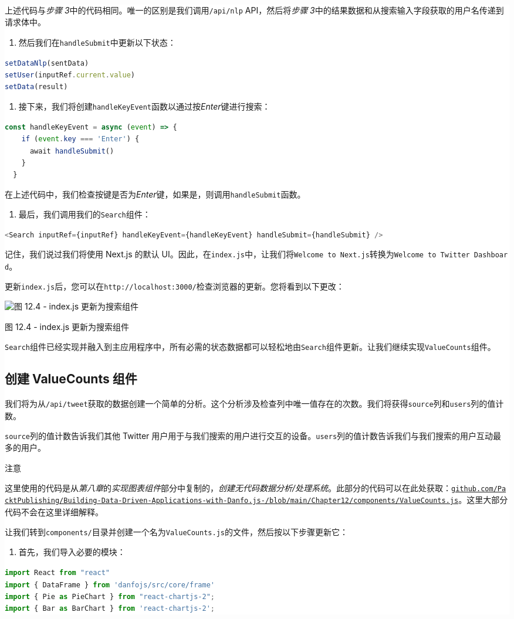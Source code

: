 上述代码与*步骤 3*中的代码相同。唯一的区别是我们调用`/api/nlp` API，然后将*步骤 3*中的结果数据和从搜索输入字段获取的用户名传递到请求体中。

1.  然后我们在`handleSubmit`中更新以下状态：

```js
setDataNlp(sentData)
setUser(inputRef.current.value)
setData(result)
```

1.  接下来，我们将创建`handleKeyEvent`函数以通过按*Enter*键进行搜索：

```js
const handleKeyEvent = async (event) => {
    if (event.key === 'Enter') {
      await handleSubmit()
    }
  }
```

在上述代码中，我们检查按键是否为*Enter*键，如果是，则调用`handleSubmit`函数。

1.  最后，我们调用我们的`Search`组件：

```js
<Search inputRef={inputRef} handleKeyEvent={handleKeyEvent} handleSubmit={handleSubmit} />
```

记住，我们说过我们将使用 Next.js 的默认 UI。因此，在`index.js`中，让我们将`Welcome to Next.js`转换为`Welcome to Twitter Dashboard`。

更新`index.js`后，您可以在`http://localhost:3000/`检查浏览器的更新。您将看到以下更改：

![图 12.4 - index.js 更新为搜索组件](https://github.com/OpenDocCN/freelearn-js-zh/raw/master/docs/bd-dtdvn-app-danfo/img/B17076_12_04.jpg)

图 12.4 - index.js 更新为搜索组件

`Search`组件已经实现并融入到主应用程序中，所有必需的状态数据都可以轻松地由`Search`组件更新。让我们继续实现`ValueCounts`组件。

## 创建 ValueCounts 组件

我们将为从`/api/tweet`获取的数据创建一个简单的分析。这个分析涉及检查列中唯一值存在的次数。我们将获得`source`列和`users`列的值计数。

`source`列的值计数告诉我们其他 Twitter 用户用于与我们搜索的用户进行交互的设备。`users`列的值计数告诉我们与我们搜索的用户互动最多的用户。

注意

这里使用的代码是从*第八章*的*实现图表组件*部分中复制的，*创建无代码数据分析/处理系统*。此部分的代码可以在此处获取：[`github.com/PacktPublishing/Building-Data-Driven-Applications-with-Danfo.js-/blob/main/Chapter12/components/ValueCounts.js`](https://github.com/PacktPublishing/Building-Data-Driven-Applications-with-Danfo.js-/blob/main/Chapter12/components/ValueCounts.js)。这里大部分代码不会在这里详细解释。

让我们转到`components/`目录并创建一个名为`ValueCounts.js`的文件，然后按以下步骤更新它：

1.  首先，我们导入必要的模块：

```js
import React from "react"
import { DataFrame } from 'danfojs/src/core/frame'
import { Pie as PieChart } from "react-chartjs-2";
import { Bar as BarChart } from 'react-chartjs-2';
```
